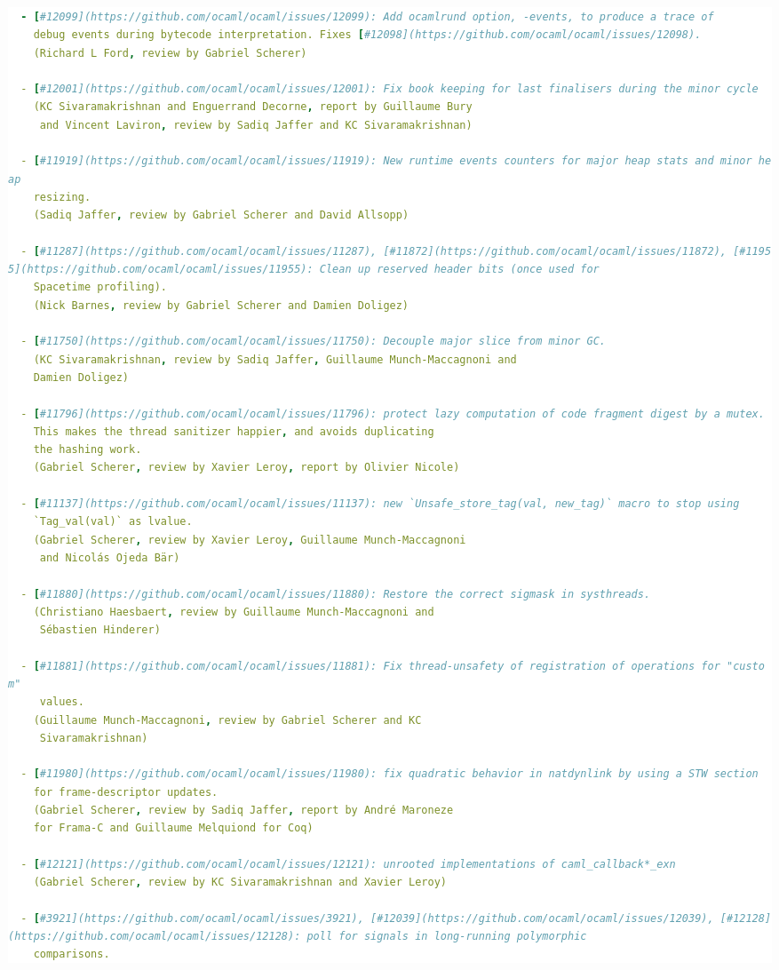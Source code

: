 ```yaml
  - [#12099](https://github.com/ocaml/ocaml/issues/12099): Add ocamlrund option, -events, to produce a trace of
    debug events during bytecode interpretation. Fixes [#12098](https://github.com/ocaml/ocaml/issues/12098).
    (Richard L Ford, review by Gabriel Scherer)
  
  - [#12001](https://github.com/ocaml/ocaml/issues/12001): Fix book keeping for last finalisers during the minor cycle
    (KC Sivaramakrishnan and Enguerrand Decorne, report by Guillaume Bury
     and Vincent Laviron, review by Sadiq Jaffer and KC Sivaramakrishnan)
  
  - [#11919](https://github.com/ocaml/ocaml/issues/11919): New runtime events counters for major heap stats and minor heap
    resizing.
    (Sadiq Jaffer, review by Gabriel Scherer and David Allsopp)
  
  - [#11287](https://github.com/ocaml/ocaml/issues/11287), [#11872](https://github.com/ocaml/ocaml/issues/11872), [#11955](https://github.com/ocaml/ocaml/issues/11955): Clean up reserved header bits (once used for
    Spacetime profiling).
    (Nick Barnes, review by Gabriel Scherer and Damien Doligez)
  
  - [#11750](https://github.com/ocaml/ocaml/issues/11750): Decouple major slice from minor GC.
    (KC Sivaramakrishnan, review by Sadiq Jaffer, Guillaume Munch-Maccagnoni and
    Damien Doligez)
  
  - [#11796](https://github.com/ocaml/ocaml/issues/11796): protect lazy computation of code fragment digest by a mutex.
    This makes the thread sanitizer happier, and avoids duplicating
    the hashing work.
    (Gabriel Scherer, review by Xavier Leroy, report by Olivier Nicole)
  
  - [#11137](https://github.com/ocaml/ocaml/issues/11137): new `Unsafe_store_tag(val, new_tag)` macro to stop using
    `Tag_val(val)` as lvalue.
    (Gabriel Scherer, review by Xavier Leroy, Guillaume Munch-Maccagnoni
     and Nicolás Ojeda Bär)
  
  - [#11880](https://github.com/ocaml/ocaml/issues/11880): Restore the correct sigmask in systhreads.
    (Christiano Haesbaert, review by Guillaume Munch-Maccagnoni and
     Sébastien Hinderer)
  
  - [#11881](https://github.com/ocaml/ocaml/issues/11881): Fix thread-unsafety of registration of operations for "custom"
     values.
    (Guillaume Munch-Maccagnoni, review by Gabriel Scherer and KC
     Sivaramakrishnan)
  
  - [#11980](https://github.com/ocaml/ocaml/issues/11980): fix quadratic behavior in natdynlink by using a STW section
    for frame-descriptor updates.
    (Gabriel Scherer, review by Sadiq Jaffer, report by André Maroneze
    for Frama-C and Guillaume Melquiond for Coq)
  
  - [#12121](https://github.com/ocaml/ocaml/issues/12121): unrooted implementations of caml_callback*_exn
    (Gabriel Scherer, review by KC Sivaramakrishnan and Xavier Leroy)
  
  - [#3921](https://github.com/ocaml/ocaml/issues/3921), [#12039](https://github.com/ocaml/ocaml/issues/12039), [#12128](https://github.com/ocaml/ocaml/issues/12128): poll for signals in long-running polymorphic
    comparisons.
```